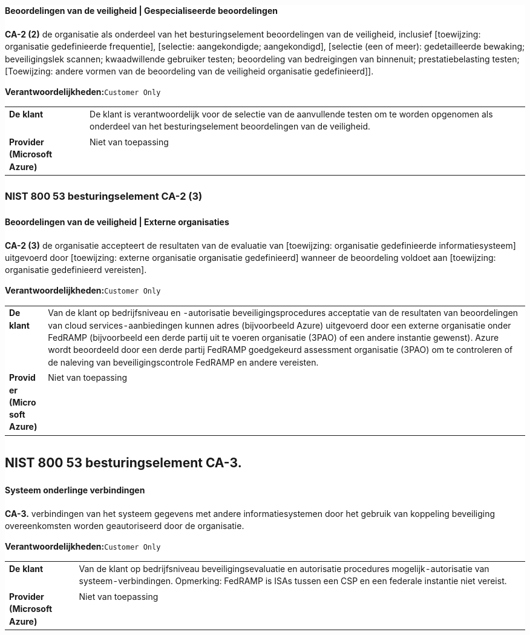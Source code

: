 #### <a name="security-assessments--specialized-assessments"></a>Beoordelingen van de veiligheid | Gespecialiseerde beoordelingen

**CA-2 (2)** de organisatie als onderdeel van het besturingselement beoordelingen van de veiligheid, inclusief [toewijzing: organisatie gedefinieerde frequentie], [selectie: aangekondigde; aangekondigd], [selectie (een of meer): gedetailleerde bewaking; beveiligingslek scannen; kwaadwillende gebruiker testen; beoordeling van bedreigingen van binnenuit; prestatiebelasting testen; [Toewijzing: andere vormen van de beoordeling van de veiligheid organisatie gedefinieerd]].

**Verantwoordelijkheden:**`Customer Only`

|||
|---|---|
| **De klant** | De klant is verantwoordelijk voor de selectie van de aanvullende testen om te worden opgenomen als onderdeel van het besturingselement beoordelingen van de veiligheid. |
| **Provider (Microsoft Azure)** | Niet van toepassing |


 ### <a name="nist-800-53-control-ca-2-3"></a>NIST 800 53 besturingselement CA-2 (3)

#### <a name="security-assessments--external-organizations"></a>Beoordelingen van de veiligheid | Externe organisaties

**CA-2 (3)** de organisatie accepteert de resultaten van de evaluatie van [toewijzing: organisatie gedefinieerde informatiesysteem] uitgevoerd door [toewijzing: externe organisatie organisatie gedefinieerd] wanneer de beoordeling voldoet aan [toewijzing: organisatie gedefinieerd vereisten].

**Verantwoordelijkheden:**`Customer Only`

|||
|---|---|
| **De klant** | Van de klant op bedrijfsniveau en -autorisatie beveiligingsprocedures acceptatie van de resultaten van beoordelingen van cloud services-aanbiedingen kunnen adres (bijvoorbeeld Azure) uitgevoerd door een externe organisatie onder FedRAMP (bijvoorbeeld een derde partij uit te voeren organisatie (3PAO) of een andere instantie gewenst). Azure wordt beoordeeld door een derde partij FedRAMP goedgekeurd assessment organisatie (3PAO) om te controleren of de naleving van beveiligingscontrole FedRAMP en andere vereisten. |
| **Provider (Microsoft Azure)** | Niet van toepassing |


 ## <a name="nist-800-53-control-ca-3a"></a>NIST 800 53 besturingselement CA-3.

#### <a name="system-interconnections"></a>Systeem onderlinge verbindingen

**CA-3.** verbindingen van het systeem gegevens met andere informatiesystemen door het gebruik van koppeling beveiliging overeenkomsten worden geautoriseerd door de organisatie.

**Verantwoordelijkheden:**`Customer Only`

|||
|---|---|
| **De klant** | Van de klant op bedrijfsniveau beveiligingsevaluatie en autorisatie procedures mogelijk-autorisatie van systeem-verbindingen. Opmerking: FedRAMP is ISAs tussen een CSP en een federale instantie niet vereist. |
| **Provider (Microsoft Azure)** | Niet van toepassing |

